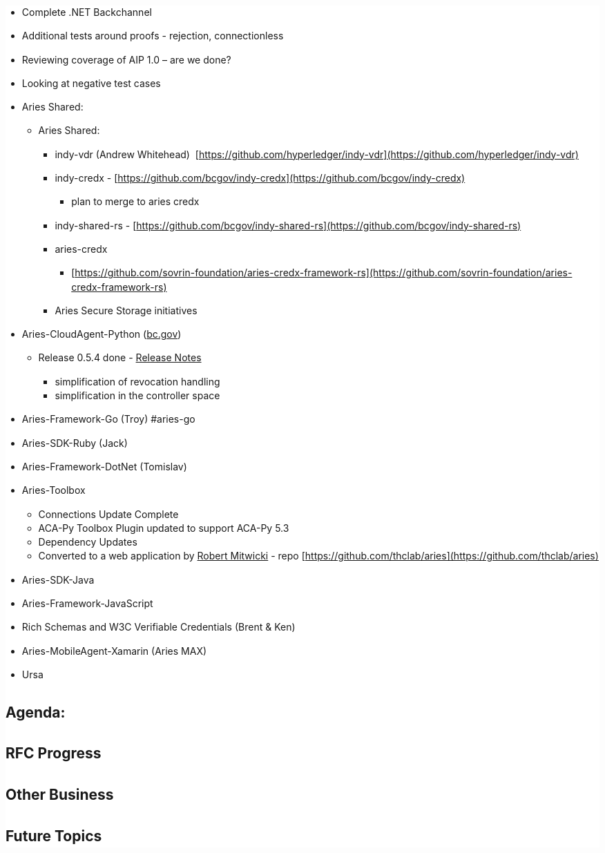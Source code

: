   - Complete .NET Backchannel
  - Additional tests around proofs - rejection, connectionless
  - Reviewing coverage of AIP 1.0 – are we done?
  - Looking at negative test cases
- Aries Shared:
  
  - Aries Shared:
    
    - indy-vdr (Andrew Whitehead)  [https://github.com/hyperledger/indy-vdr](https://github.com/hyperledger/indy-vdr)
    - indy-credx - [https://github.com/bcgov/indy-credx](https://github.com/bcgov/indy-credx)
      
      - plan to merge to aries credx
    - indy-shared-rs - [https://github.com/bcgov/indy-shared-rs](https://github.com/bcgov/indy-shared-rs)
    - aries-credx
      
      - [https://github.com/sovrin-foundation/aries-credx-framework-rs](https://github.com/sovrin-foundation/aries-credx-framework-rs)
    - Aries Secure Storage initiatives
- Aries-CloudAgent-Python ([bc.gov](http://bc.gov))
  
  - Release 0.5.4 done - [Release Notes](https://github.com/hyperledger/aries-cloudagent-python/releases/tag/0.5.4)
    
    - simplification of revocation handling
    - simplification in the controller space
- Aries-Framework-Go (Troy) #aries-go
- Aries-SDK-Ruby (Jack)
- Aries-Framework-DotNet (Tomislav)
- Aries-Toolbox
  
  - Connections Update Complete
  - ACA-Py Toolbox Plugin updated to support ACA-Py 5.3
  - Dependency Updates
  - Converted to a web application by [Robert Mitwicki](https://lf-hyperledger.atlassian.net/wiki/people/712020:9176fc40-350e-4342-b616-01da76989d8d?ref=confluence) - repo [https://github.com/thclab/aries](https://github.com/thclab/aries)
- Aries-SDK-Java
- Aries-Framework-JavaScript
- Rich Schemas and W3C Verifiable Credentials (Brent &amp; Ken)
- Aries-MobileAgent-Xamarin (Aries MAX)
- Ursa

## Agenda:

## RFC Progress

## Other Business

## Future Topics
